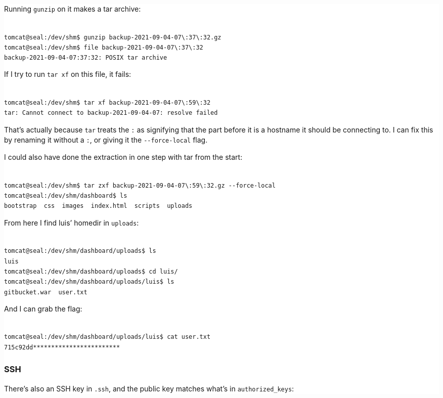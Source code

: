 Running `gunzip` on it makes a tar archive:

```

tomcat@seal:/dev/shm$ gunzip backup-2021-09-04-07\:37\:32.gz 
tomcat@seal:/dev/shm$ file backup-2021-09-04-07\:37\:32 
backup-2021-09-04-07:37:32: POSIX tar archive

```

If I try to run `tar xf` on this file, it fails:

```

tomcat@seal:/dev/shm$ tar xf backup-2021-09-04-07\:59\:32 
tar: Cannot connect to backup-2021-09-04-07: resolve failed

```

That’s actually because `tar` treats the `:` as signifying that the part before it is a hostname it should be connecting to. I can fix this by renaming it without a `:`, or giving it the `--force-local` flag.

I could also have done the extraction in one step with tar from the start:

```

tomcat@seal:/dev/shm$ tar zxf backup-2021-09-04-07\:59\:32.gz --force-local
tomcat@seal:/dev/shm/dashboard$ ls   
bootstrap  css  images  index.html  scripts  uploads

```

From here I find luis’ homedir in `uploads`:

```

tomcat@seal:/dev/shm/dashboard/uploads$ ls
luis
tomcat@seal:/dev/shm/dashboard/uploads$ cd luis/
tomcat@seal:/dev/shm/dashboard/uploads/luis$ ls
gitbucket.war  user.txt

```

And I can grab the flag:

```

tomcat@seal:/dev/shm/dashboard/uploads/luis$ cat user.txt
715c92dd************************

```

### SSH

There’s also an SSH key in `.ssh`, and the public key matches what’s in `authorized_keys`:
